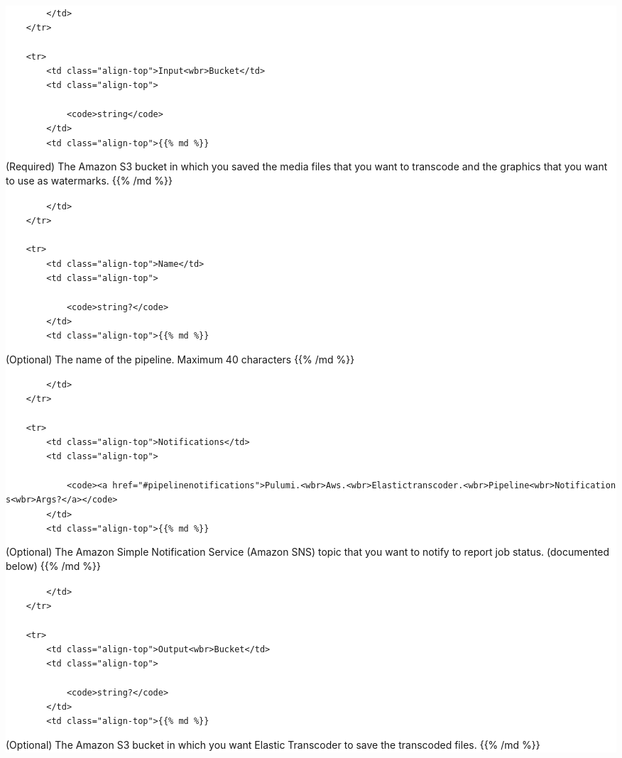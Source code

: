             
            </td>
        </tr>
    
        <tr>
            <td class="align-top">Input<wbr>Bucket</td>
            <td class="align-top">
                
                <code>string</code>
            </td>
            <td class="align-top">{{% md %}} 
 (Required)
The Amazon S3 bucket in which you saved the media files that you want to transcode and the graphics that you want to use as watermarks.
 {{% /md %}}

            
            </td>
        </tr>
    
        <tr>
            <td class="align-top">Name</td>
            <td class="align-top">
                
                <code>string?</code>
            </td>
            <td class="align-top">{{% md %}} 
 (Optional)
The name of the pipeline. Maximum 40 characters
 {{% /md %}}

            
            </td>
        </tr>
    
        <tr>
            <td class="align-top">Notifications</td>
            <td class="align-top">
                
                <code><a href="#pipelinenotifications">Pulumi.<wbr>Aws.<wbr>Elastictranscoder.<wbr>Pipeline<wbr>Notifications<wbr>Args?</a></code>
            </td>
            <td class="align-top">{{% md %}} 
 (Optional)
The Amazon Simple Notification Service (Amazon SNS) topic that you want to notify to report job status. (documented below)
 {{% /md %}}

            
            </td>
        </tr>
    
        <tr>
            <td class="align-top">Output<wbr>Bucket</td>
            <td class="align-top">
                
                <code>string?</code>
            </td>
            <td class="align-top">{{% md %}} 
 (Optional)
The Amazon S3 bucket in which you want Elastic Transcoder to save the transcoded files.
 {{% /md %}}
